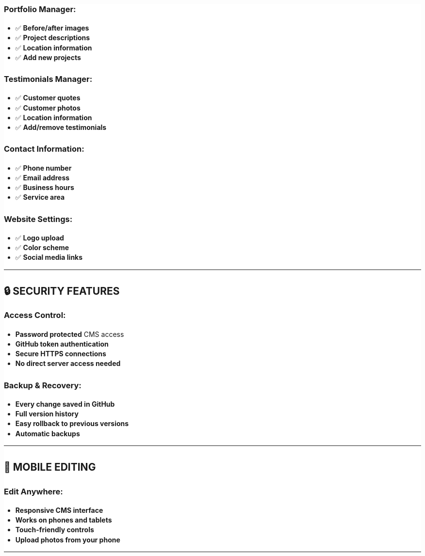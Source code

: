 ### Portfolio Manager:
- ✅ **Before/after images**
- ✅ **Project descriptions**
- ✅ **Location information**
- ✅ **Add new projects**

### Testimonials Manager:
- ✅ **Customer quotes**
- ✅ **Customer photos**
- ✅ **Location information**
- ✅ **Add/remove testimonials**

### Contact Information:
- ✅ **Phone number**
- ✅ **Email address**
- ✅ **Business hours**
- ✅ **Service area**

### Website Settings:
- ✅ **Logo upload**
- ✅ **Color scheme**
- ✅ **Social media links**

---

## 🔒 SECURITY FEATURES

### Access Control:
- **Password protected** CMS access
- **GitHub token authentication**
- **Secure HTTPS connections**
- **No direct server access needed**

### Backup & Recovery:
- **Every change saved in GitHub**
- **Full version history**
- **Easy rollback to previous versions**
- **Automatic backups**

---

## 📱 MOBILE EDITING

### Edit Anywhere:
- **Responsive CMS interface**
- **Works on phones and tablets**
- **Touch-friendly controls**
- **Upload photos from your phone**

---